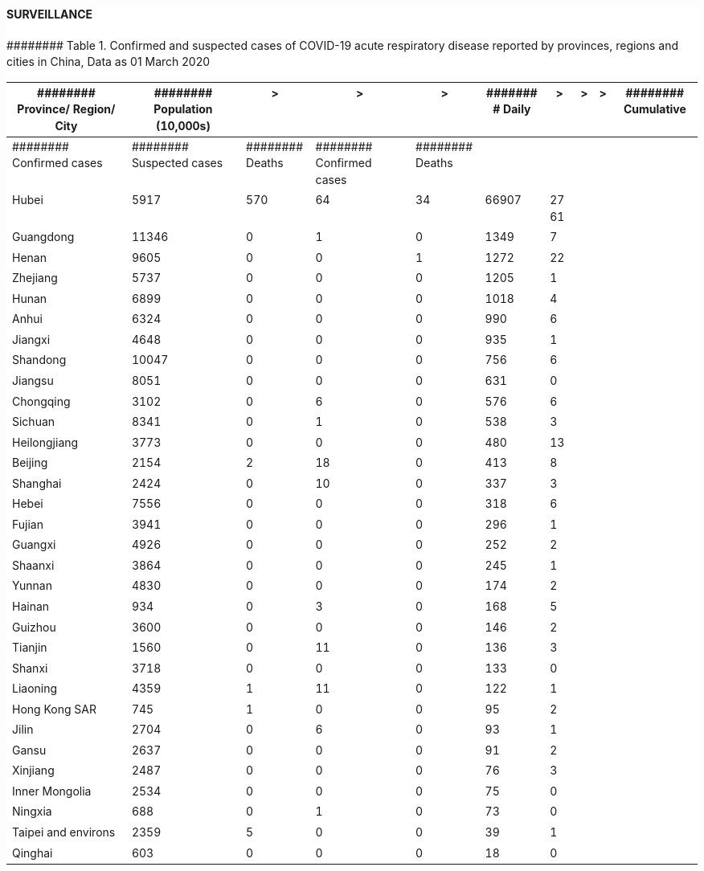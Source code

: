 
#### SURVEILLANCE

######## Table 1. Confirmed and suspected cases of COVID-19 acute respiratory disease reported by provinces, regions and cities in China, Data as 01 March 2020

| ######## Province/ Region/ City | ######## Population (10,000s) |>|>|>| ######## Daily |>|>|>| ######## Cumulative |  
|---|---|---|---|---|---|---|---|---|---|  
| ######## Confirmed cases | ######## Suspected cases | ######## Deaths | ######## Confirmed cases | ######## Deaths |  
| Hubei | 5917 | 570 | 64 | 34 | 66907 | 2761 |  
| Guangdong | 11346 | 0 | 1 | 0 | 1349 | 7 |  
| Henan | 9605 | 0 | 0 | 1 | 1272 | 22 |  
| Zhejiang | 5737 | 0 | 0 | 0 | 1205 | 1 |  
| Hunan | 6899 | 0 | 0 | 0 | 1018 | 4 |  
| Anhui | 6324 | 0 | 0 | 0 | 990 | 6 |  
| Jiangxi | 4648 | 0 | 0 | 0 | 935 | 1 |  
| Shandong | 10047 | 0 | 0 | 0 | 756 | 6 |  
| Jiangsu | 8051 | 0 | 0 | 0 | 631 | 0 |  
| Chongqing | 3102 | 0 | 6 | 0 | 576 | 6 |  
| Sichuan | 8341 | 0 | 1 | 0 | 538 | 3 |  
| Heilongjiang | 3773 | 0 | 0 | 0 | 480 | 13 |  
| Beijing | 2154 | 2 | 18 | 0 | 413 | 8 |  
| Shanghai | 2424 | 0 | 10 | 0 | 337 | 3 |  
| Hebei | 7556 | 0 | 0 | 0 | 318 | 6 |  
| Fujian | 3941 | 0 | 0 | 0 | 296 | 1 |  
| Guangxi | 4926 | 0 | 0 | 0 | 252 | 2 |  
| Shaanxi | 3864 | 0 | 0 | 0 | 245 | 1 |  
| Yunnan | 4830 | 0 | 0 | 0 | 174 | 2 |  
| Hainan | 934 | 0 | 3 | 0 | 168 | 5 |  
| Guizhou | 3600 | 0 | 0 | 0 | 146 | 2 |  
| Tianjin | 1560 | 0 | 11 | 0 | 136 | 3 |  
| Shanxi | 3718 | 0 | 0 | 0 | 133 | 0 |  
| Liaoning | 4359 | 1 | 11 | 0 | 122 | 1 |  
| Hong Kong SAR | 745 | 1 | 0 | 0 | 95 | 2 |  
| Jilin | 2704 | 0 | 6 | 0 | 93 | 1 |  
| Gansu | 2637 | 0 | 0 | 0 | 91 | 2 |  
| Xinjiang | 2487 | 0 | 0 | 0 | 76 | 3 |  
| Inner Mongolia | 2534 | 0 | 0 | 0 | 75 | 0 |  
| Ningxia | 688 | 0 | 1 | 0 | 73 | 0 |  
| Taipei and environs | 2359 | 5 | 0 | 0 | 39 | 1 |  
| Qinghai | 603 | 0 | 0 | 0 | 18 | 0 |  